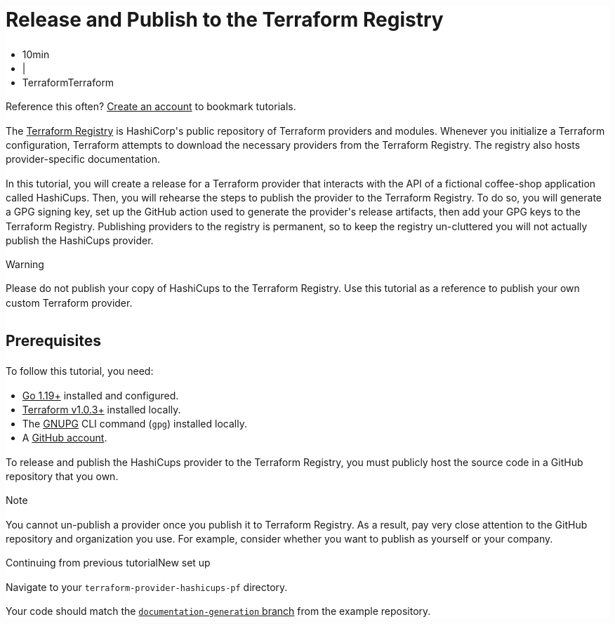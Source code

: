 # Release and Publish to the Terraform Registry

- 10min
- |
- TerraformTerraform



Reference this often? [Create an account](https://developer.hashicorp.com/sign-up) to bookmark tutorials.



The [Terraform Registry](https://registry.terraform.io/) is HashiCorp's public repository of Terraform providers and modules. Whenever you initialize a Terraform configuration, Terraform attempts to download the necessary providers from the Terraform Registry. The registry also hosts provider-specific documentation.

In this tutorial, you will create a release for a Terraform provider that interacts with the API of a fictional coffee-shop application called HashiCups. Then, you will rehearse the steps to publish the provider to the Terraform Registry. To do so, you will generate a GPG signing key, set up the GitHub action used to generate the provider's release artifacts, then add your GPG keys to the Terraform Registry. Publishing providers to the registry is permanent, so to keep the registry un-cluttered you will not actually publish the HashiCups provider.



Warning

Please do not publish your copy of HashiCups to the Terraform Registry. Use this tutorial as a reference to publish your own custom Terraform provider.

## Prerequisites

To follow this tutorial, you need:

- [Go 1.19+](https://golang.org/doc/install) installed and configured.
- [Terraform v1.0.3+](https://developer.hashicorp.com/terraform/tutorials/aws-get-started/install-cli) installed locally.
- The [GNUPG](https://www.gnupg.org/download/) CLI command (`gpg`) installed locally.
- A [GitHub account](https://github.com/).

To release and publish the HashiCups provider to the Terraform Registry, you must publicly host the source code in a GitHub repository that you own.



Note

You cannot un-publish a provider once you publish it to Terraform Registry. As a result, pay very close attention to the GitHub repository and organization you use. For example, consider whether you want to publish as yourself or your company.

Continuing from previous tutorialNew set up

Navigate to your `terraform-provider-hashicups-pf` directory.

Your code should match the [`documentation-generation` branch](https://github.com/hashicorp/terraform-provider-hashicups-pf/tree/documentation-generation) from the example repository.
